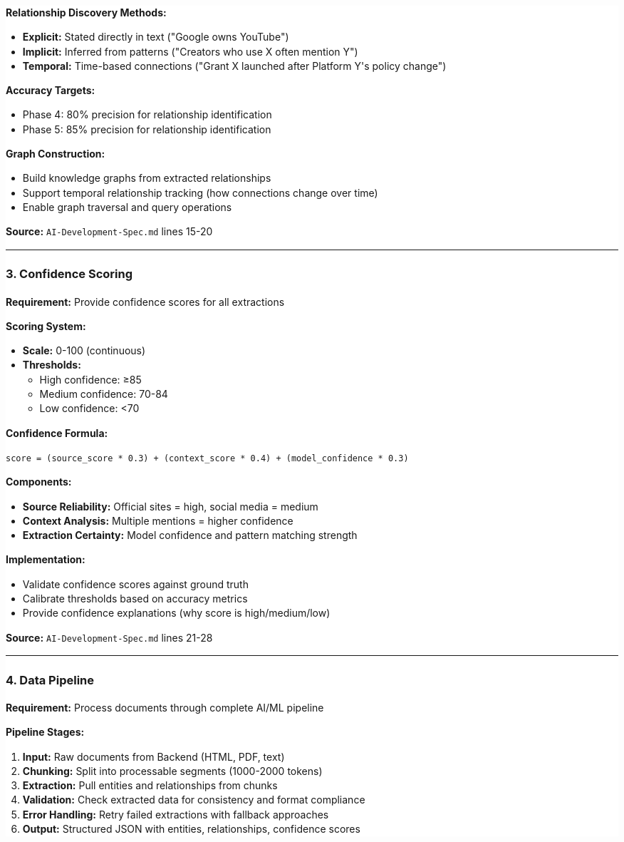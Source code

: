 **Relationship Discovery Methods:**
- **Explicit:** Stated directly in text ("Google owns YouTube")
- **Implicit:** Inferred from patterns ("Creators who use X often mention Y")
- **Temporal:** Time-based connections ("Grant X launched after Platform Y's policy change")

**Accuracy Targets:**
- Phase 4: 80% precision for relationship identification
- Phase 5: 85% precision for relationship identification

**Graph Construction:**
- Build knowledge graphs from extracted relationships
- Support temporal relationship tracking (how connections change over time)
- Enable graph traversal and query operations

**Source:** `AI-Development-Spec.md` lines 15-20

---

### 3. Confidence Scoring

**Requirement:** Provide confidence scores for all extractions

**Scoring System:**
- **Scale:** 0-100 (continuous)
- **Thresholds:**
  - High confidence: ≥85
  - Medium confidence: 70-84
  - Low confidence: <70

**Confidence Formula:**
```
score = (source_score * 0.3) + (context_score * 0.4) + (model_confidence * 0.3)
```

**Components:**
- **Source Reliability:** Official sites = high, social media = medium
- **Context Analysis:** Multiple mentions = higher confidence
- **Extraction Certainty:** Model confidence and pattern matching strength

**Implementation:**
- Validate confidence scores against ground truth
- Calibrate thresholds based on accuracy metrics
- Provide confidence explanations (why score is high/medium/low)

**Source:** `AI-Development-Spec.md` lines 21-28

---

### 4. Data Pipeline

**Requirement:** Process documents through complete AI/ML pipeline

**Pipeline Stages:**
1. **Input:** Raw documents from Backend (HTML, PDF, text)
2. **Chunking:** Split into processable segments (1000-2000 tokens)
3. **Extraction:** Pull entities and relationships from chunks
4. **Validation:** Check extracted data for consistency and format compliance
5. **Error Handling:** Retry failed extractions with fallback approaches
6. **Output:** Structured JSON with entities, relationships, confidence scores
